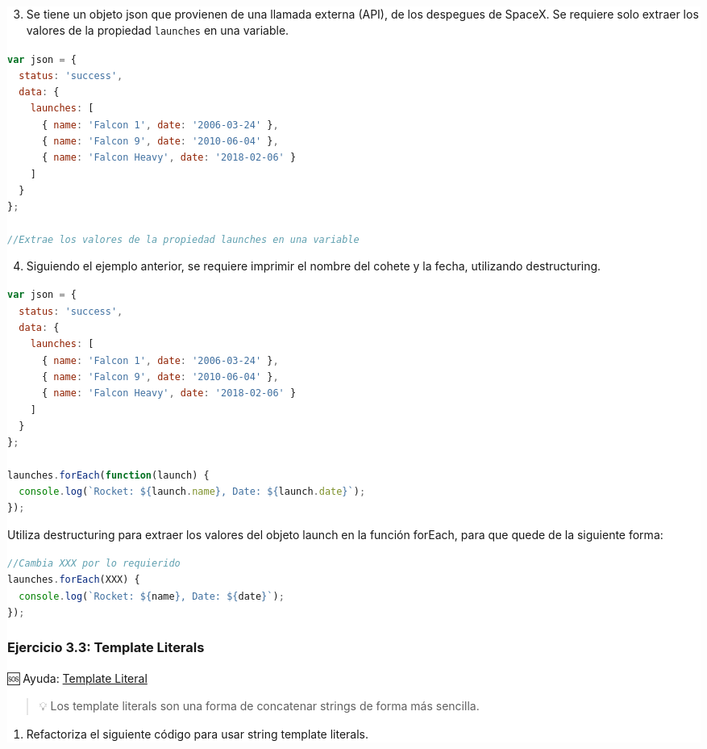 3. Se tiene un objeto json que provienen de una llamada externa (API), de los despegues de SpaceX. Se requiere solo extraer los valores de la propiedad `launches` en una variable.

```js
var json = {
  status: 'success',
  data: {
    launches: [
      { name: 'Falcon 1', date: '2006-03-24' },
      { name: 'Falcon 9', date: '2010-06-04' },
      { name: 'Falcon Heavy', date: '2018-02-06' }
    ]
  }
};

//Extrae los valores de la propiedad launches en una variable
```

4. Siguiendo el ejemplo anterior, se requiere imprimir el nombre del cohete y la fecha, utilizando destructuring.

```js
var json = {
  status: 'success',
  data: {
    launches: [
      { name: 'Falcon 1', date: '2006-03-24' },
      { name: 'Falcon 9', date: '2010-06-04' },
      { name: 'Falcon Heavy', date: '2018-02-06' }
    ]
  }
};

launches.forEach(function(launch) {
  console.log(`Rocket: ${launch.name}, Date: ${launch.date}`);
});
```

Utiliza destructuring para extraer los valores del objeto launch en la función forEach, para que quede de la siguiente forma:

```js
//Cambia XXX por lo requierido
launches.forEach(XXX) {
  console.log(`Rocket: ${name}, Date: ${date}`);
});
```


### Ejercicio 3.3: Template Literals

🆘 Ayuda: [Template Literal](https://playcode.io/javascript/template-literals)

> 💡 Los template literals son una forma de concatenar strings de forma más sencilla.


1. Refactoriza el siguiente código para usar string template literals.
